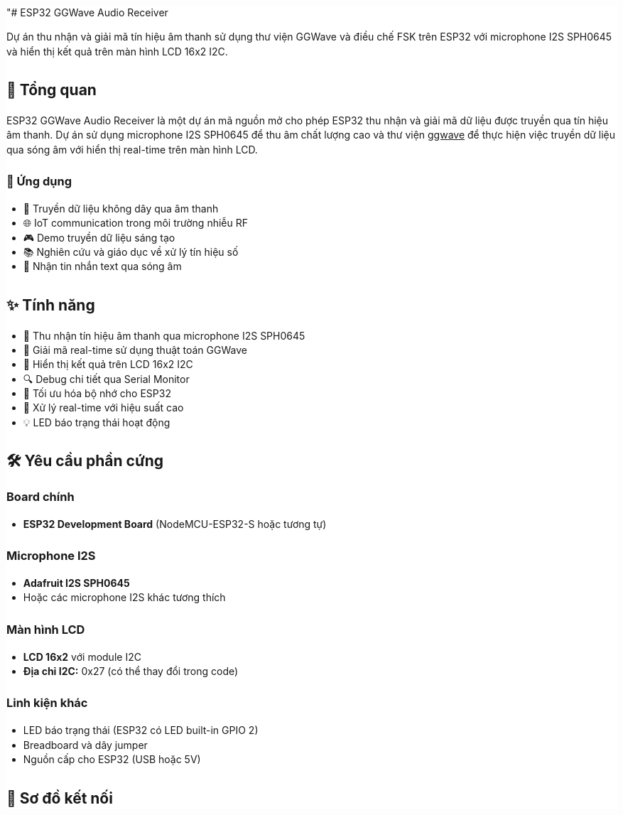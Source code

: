 "# ESP32 GGWave Audio Receiver

Dự án thu nhận và giải mã tín hiệu âm thanh sử dụng thư viện GGWave và điều chế FSK trên ESP32 với microphone I2S SPH0645 và hiển thị kết quả trên màn hình LCD 16x2 I2C.

## 🎯 Tổng quan

ESP32 GGWave Audio Receiver là một dự án mã nguồn mở cho phép ESP32 thu nhận và giải mã dữ liệu được truyền qua tín hiệu âm thanh. Dự án sử dụng microphone I2S SPH0645 để thu âm chất lượng cao và thư viện [ggwave](https://github.com/ggerganov/ggwave) để thực hiện việc truyền dữ liệu qua sóng âm với hiển thị real-time trên màn hình LCD.

### 🎯 Ứng dụng
- 🎵 Truyền dữ liệu không dây qua âm thanh
- 🌐 IoT communication trong môi trường nhiễu RF
- 🎮 Demo truyền dữ liệu sáng tạo
- 📚 Nghiên cứu và giáo dục về xử lý tín hiệu số
- 💬 Nhận tin nhắn text qua sóng âm

## ✨ Tính năng

- 🎤 Thu nhận tín hiệu âm thanh qua microphone I2S SPH0645
- 🔄 Giải mã real-time sử dụng thuật toán GGWave
- 📱 Hiển thị kết quả trên LCD 16x2 I2C
- 🔍 Debug chi tiết qua Serial Monitor
- 💾 Tối ưu hóa bộ nhớ cho ESP32
- 🚀 Xử lý real-time với hiệu suất cao
- 💡 LED báo trạng thái hoạt động

## 🛠️ Yêu cầu phần cứng

### Board chính
- **ESP32 Development Board** (NodeMCU-ESP32-S hoặc tương tự)

### Microphone I2S
- **Adafruit I2S SPH0645** 
- Hoặc các microphone I2S khác tương thích

### Màn hình LCD
- **LCD 16x2** với module I2C
- **Địa chỉ I2C:** 0x27 (có thể thay đổi trong code)

### Linh kiện khác
- LED báo trạng thái (ESP32 có LED built-in GPIO 2)
- Breadboard và dây jumper
- Nguồn cấp cho ESP32 (USB hoặc 5V)

## 🔌 Sơ đồ kết nối
